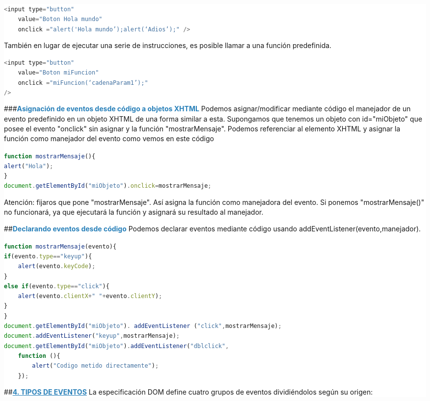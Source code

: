 ```javascript
<input type="button" 
	value="Boton Hola mundo" 
	onclick ="alert('Hola mundo’);alert(‘Adios’);" />
```

También en lugar de ejecutar una serie de instrucciones, es posible llamar a una función predefinida.

```javascript
<input type="button" 
	value="Boton miFuncion"
	onclick ="miFuncion(‘cadenaParam1’);"
/>
```

###**<span style="color:#2980B9">Asignación de eventos desde código a objetos XHTML</span>**
Podemos asignar/modificar mediante código el manejador de un evento predefinido en un objeto XHTML de una forma similar a esta. Supongamos que tenemos un objeto con id="miObjeto" que posee el evento "onclick" sin asignar y la función "mostrarMensaje".
Podemos referenciar al elemento XHTML y asignar la función como manejador del evento como vemos en este código

```javascript
function mostrarMensaje(){
alert("Hola");
}
document.getElementById("miObjeto").onclick=mostrarMensaje;
```

Atención: fijaros que pone "mostrarMensaje". Así asigna la función como manejadora del evento. Si ponemos "mostrarMensaje()"
no funcionará, ya que ejecutará la función y asignará su resultado al manejador.

##**<span style="color:#2980B9">Declarando eventos desde código</span>**
Podemos declarar eventos mediante código usando addEventListener(evento,manejador).

```javascript
function mostrarMensaje(evento){
if(evento.type=="keyup"){
	alert(evento.keyCode);
}
else if(evento.type=="click"){
	alert(evento.clientX+" "+evento.clientY);
}
}
document.getElementById("miObjeto"). addEventListener ("click",mostrarMensaje);
document.addEventListener("keyup",mostrarMensaje);
document.getElementById("miObjeto").addEventListener("dblclick",
	function (){
		alert("Codigo metido directamente");
	});
```

##**<u style="color:#2980B9">4. TIPOS DE EVENTOS</u>**
La especificación DOM define cuatro grupos de eventos dividiéndolos según su origen:
